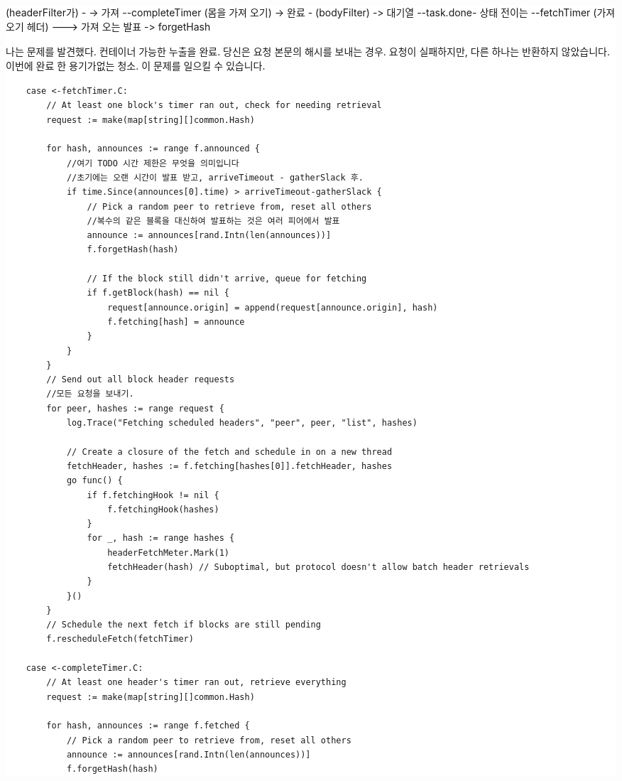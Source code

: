 (headerFilter가) - -&gt; 가져 --completeTimer (몸을 가져 오기) -&gt; 완료 - (bodyFilter) -&gt; 대기열 --task.done- 상태 전이는 --fetchTimer (가져 오기 헤더) ---&gt; 가져 오는 발표 -&gt; forgetHash

나는 문제를 발견했다. 컨테이너 가능한 누출을 완료. 당신은 요청 본문의 해시를 보내는 경우. 요청이 실패하지만, 다른 하나는 반환하지 않았습니다. 이번에 완료 한 용기가없는 청소. 이 문제를 일으킬 수 있습니다.

		case <-fetchTimer.C:
			// At least one block's timer ran out, check for needing retrieval
			request := make(map[string][]common.Hash)

			for hash, announces := range f.announced {
				//여기 TODO 시간 제한은 무엇을 의미입니다
				//초기에는 오랜 시간이 발표 받고, arriveTimeout - gatherSlack 후.
				if time.Since(announces[0].time) > arriveTimeout-gatherSlack {
					// Pick a random peer to retrieve from, reset all others
					//복수의 같은 블록을 대신하여 발표하는 것은 여러 피어에서 발표
					announce := announces[rand.Intn(len(announces))]
					f.forgetHash(hash)

					// If the block still didn't arrive, queue for fetching
					if f.getBlock(hash) == nil {
						request[announce.origin] = append(request[announce.origin], hash)
						f.fetching[hash] = announce
					}
				}
			}
			// Send out all block header requests
			//모든 요청을 보내기.
			for peer, hashes := range request {
				log.Trace("Fetching scheduled headers", "peer", peer, "list", hashes)

				// Create a closure of the fetch and schedule in on a new thread
				fetchHeader, hashes := f.fetching[hashes[0]].fetchHeader, hashes
				go func() {
					if f.fetchingHook != nil {
						f.fetchingHook(hashes)
					}
					for _, hash := range hashes {
						headerFetchMeter.Mark(1)
						fetchHeader(hash) // Suboptimal, but protocol doesn't allow batch header retrievals
					}
				}()
			}
			// Schedule the next fetch if blocks are still pending
			f.rescheduleFetch(fetchTimer)

		case <-completeTimer.C:
			// At least one header's timer ran out, retrieve everything
			request := make(map[string][]common.Hash)

			for hash, announces := range f.fetched {
				// Pick a random peer to retrieve from, reset all others
				announce := announces[rand.Intn(len(announces))]
				f.forgetHash(hash)
